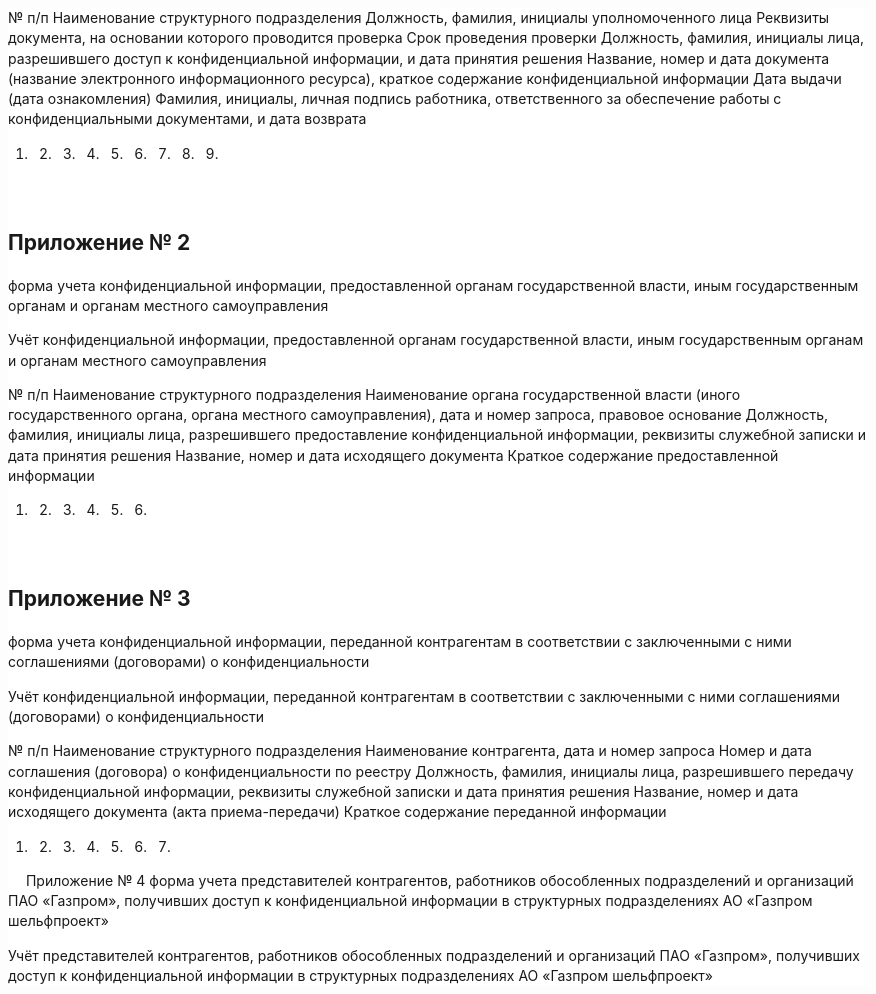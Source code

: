 № п/п	Наименование структурного подразделения	Должность, фамилия, инициалы уполномоченного лица	Реквизиты документа, на основании которого проводится проверка	Срок проведения проверки	Должность, фамилия, инициалы лица, разрешившего доступ к конфиденциальной информации, и дата принятия решения	Название, номер и дата документа (название электронного информационного ресурса), краткое содержание конфиденциальной информации	Дата выдачи (дата ознакомления)	Фамилия, инициалы, личная подпись работника, ответственного за обеспечение работы с конфиденциальными документами, и дата возврата
1.	2.	3.	4.	5.	6.	7.	8.	9.
								
								
								

 
## Приложение № 2 

форма учета конфиденциальной информации, предоставленной органам государственной власти, иным государственным органам
и органам местного самоуправления


Учёт конфиденциальной информации, предоставленной органам государственной власти, иным государственным органам и органам местного самоуправления

№ п/п	Наименование структурного подразделения	Наименование органа государственной власти (иного государственного органа, органа местного самоуправления), дата и номер запроса, правовое основание	Должность, фамилия, инициалы лица, разрешившего предоставление конфиденциальной информации, реквизиты служебной записки и дата принятия решения	Название, номер и дата исходящего документа	Краткое содержание предоставленной информации
1.	2.	3.	4.	5.	6.
					
					
					

 
## Приложение № 3 
форма учета конфиденциальной информации, переданной контрагентам в соответствии с заключенными с ними соглашениями (договорами) о конфиденциальности 

Учёт конфиденциальной информации, переданной контрагентам в соответствии с заключенными с ними соглашениями (договорами) о конфиденциальности

№ п/п	Наименование структурного подразделения	Наименование контрагента, дата и номер запроса	Номер и дата соглашения (договора) о конфиденциальности по реестру	Должность, фамилия, инициалы лица, разрешившего передачу конфиденциальной информации, реквизиты служебной записки и дата принятия решения	Название, номер и дата исходящего документа (акта приема-передачи)	Краткое содержание переданной информации
1.	2.	3.	4.	5.	6.	7.
						
						
						
						

 
Приложение № 4 
форма учета представителей контрагентов, работников обособленных подразделений и организаций ПАО «Газпром», получивших доступ
к конфиденциальной информации в структурных подразделениях
АО «Газпром шельфпроект»

Учёт представителей контрагентов, работников обособленных подразделений и организаций ПАО «Газпром», получивших доступ к конфиденциальной информации в структурных подразделениях АО «Газпром шельфпроект»
